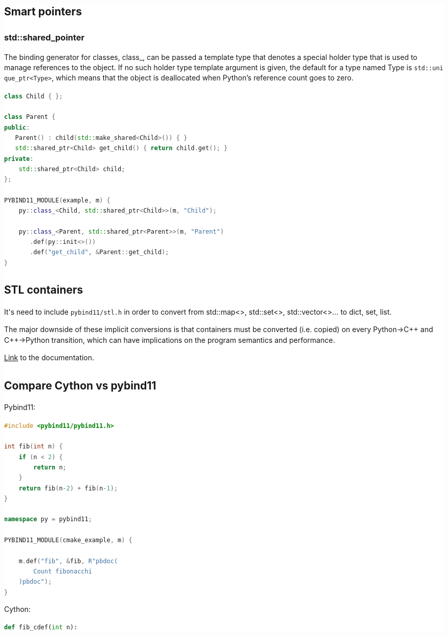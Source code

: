 ## Smart pointers
### std::shared_pointer


The binding generator for classes, class_, can be passed a template type that denotes a special holder type that is used to manage references to the object. If no such holder type template argument is given, the default for a type named Type is ```std::unique_ptr<Type>```, which means that the object is deallocated when Python’s reference count goes to zero.
```cpp
class Child { };

class Parent {
public:
   Parent() : child(std::make_shared<Child>()) { }
   std::shared_ptr<Child> get_child() { return child.get(); }
private:
    std::shared_ptr<Child> child;
};

PYBIND11_MODULE(example, m) {
    py::class_<Child, std::shared_ptr<Child>>(m, "Child");

    py::class_<Parent, std::shared_ptr<Parent>>(m, "Parent")
       .def(py::init<>())
       .def("get_child", &Parent::get_child);
}
```
## STL containers
It's need to include `pybind11/stl.h` in order to convert from std::map<>, std::set<>, std::vector<>... to dict, set, list.

The major downside of these implicit conversions is that containers must be converted (i.e. copied) on every Python->C++ and C++->Python transition, which can have implications on the program semantics and performance.

[Link](https://pybind11.readthedocs.io/en/stable/index.html) to the documentation.


## Compare Cython vs pybind11 

Pybind11:

```c++
#include <pybind11/pybind11.h>

int fib(int n) {
    if (n < 2) {
        return n;
    }
    return fib(n-2) + fib(n-1);
}

namespace py = pybind11;

PYBIND11_MODULE(cmake_example, m) {

    m.def("fib", &fib, R"pbdoc(
        Count fibonacchi
    )pbdoc");
}
```
Cython:
```python
def fib_cdef(int n):
```